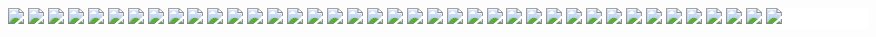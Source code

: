![](https://raw.githubusercontent.com/PowaBanga/pidgin-EAP/master/.purple/smileys/EAP/hangout/emoji_u1f4c4.png)
![](https://raw.githubusercontent.com/PowaBanga/pidgin-EAP/master/.purple/smileys/EAP/hangout/emoji_u1f4ca.png)
![](https://raw.githubusercontent.com/PowaBanga/pidgin-EAP/master/.purple/smileys/EAP/hangout/emoji_u1f4c8.png)
![](https://raw.githubusercontent.com/PowaBanga/pidgin-EAP/master/.purple/smileys/EAP/hangout/emoji_u1f4c9.png)
![](https://raw.githubusercontent.com/PowaBanga/pidgin-EAP/master/.purple/smileys/EAP/hangout/emoji_u26fa.png)
![](https://raw.githubusercontent.com/PowaBanga/pidgin-EAP/master/.purple/smileys/EAP/hangout/emoji_u1f3a1.png)
![](https://raw.githubusercontent.com/PowaBanga/pidgin-EAP/master/.purple/smileys/EAP/hangout/emoji_u1f3a2.png)
![](https://raw.githubusercontent.com/PowaBanga/pidgin-EAP/master/.purple/smileys/EAP/hangout/emoji_u1f3a0.png)
![](https://raw.githubusercontent.com/PowaBanga/pidgin-EAP/master/.purple/smileys/EAP/hangout/emoji_u1f3aa.png)
![](https://raw.githubusercontent.com/PowaBanga/pidgin-EAP/master/.purple/smileys/EAP/hangout/emoji_u1f3a8.png)
![](https://raw.githubusercontent.com/PowaBanga/pidgin-EAP/master/.purple/smileys/EAP/hangout/emoji_u1f3ac.png)
![](https://raw.githubusercontent.com/PowaBanga/pidgin-EAP/master/.purple/smileys/EAP/hangout/emoji_u1f3a5.png)
![](https://raw.githubusercontent.com/PowaBanga/pidgin-EAP/master/.purple/smileys/EAP/hangout/emoji_u1f4f7.png)
![](https://raw.githubusercontent.com/PowaBanga/pidgin-EAP/master/.purple/smileys/EAP/hangout/emoji_u1f4f9.png)
![](https://raw.githubusercontent.com/PowaBanga/pidgin-EAP/master/.purple/smileys/EAP/hangout/emoji_u1f3a6.png)
![](https://raw.githubusercontent.com/PowaBanga/pidgin-EAP/master/.purple/smileys/EAP/hangout/emoji_u1f3ad.png)
![](https://raw.githubusercontent.com/PowaBanga/pidgin-EAP/master/.purple/smileys/EAP/hangout/emoji_u1f3ab.png)
![](https://raw.githubusercontent.com/PowaBanga/pidgin-EAP/master/.purple/smileys/EAP/hangout/emoji_u1f3ae.png)
![](https://raw.githubusercontent.com/PowaBanga/pidgin-EAP/master/.purple/smileys/EAP/hangout/emoji_u1f3b2.png)
![](https://raw.githubusercontent.com/PowaBanga/pidgin-EAP/master/.purple/smileys/EAP/hangout/emoji_u1f3b0.png)
![](https://raw.githubusercontent.com/PowaBanga/pidgin-EAP/master/.purple/smileys/EAP/hangout/emoji_u1f0cf.png)
![](https://raw.githubusercontent.com/PowaBanga/pidgin-EAP/master/.purple/smileys/EAP/hangout/emoji_u1f3b4.png)
![](https://raw.githubusercontent.com/PowaBanga/pidgin-EAP/master/.purple/smileys/EAP/hangout/emoji_u1f004.png)
![](https://raw.githubusercontent.com/PowaBanga/pidgin-EAP/master/.purple/smileys/EAP/hangout/emoji_u1f3af.png)
![](https://raw.githubusercontent.com/PowaBanga/pidgin-EAP/master/.purple/smileys/EAP/hangout/emoji_u1f4fa.png)
![](https://raw.githubusercontent.com/PowaBanga/pidgin-EAP/master/.purple/smileys/EAP/hangout/emoji_u1f4fb.png)
![](https://raw.githubusercontent.com/PowaBanga/pidgin-EAP/master/.purple/smileys/EAP/hangout/emoji_u1f4c0.png)
![](https://raw.githubusercontent.com/PowaBanga/pidgin-EAP/master/.purple/smileys/EAP/hangout/emoji_u1f4fc.png)
![](https://raw.githubusercontent.com/PowaBanga/pidgin-EAP/master/.purple/smileys/EAP/hangout/emoji_u1f3a7.png)
![](https://raw.githubusercontent.com/PowaBanga/pidgin-EAP/master/.purple/smileys/EAP/hangout/emoji_u1f3a4.png)
![](https://raw.githubusercontent.com/PowaBanga/pidgin-EAP/master/.purple/smileys/EAP/hangout/emoji_u1f3b5.png)
![](https://raw.githubusercontent.com/PowaBanga/pidgin-EAP/master/.purple/smileys/EAP/hangout/emoji_u1f3b6.png)
![](https://raw.githubusercontent.com/PowaBanga/pidgin-EAP/master/.purple/smileys/EAP/hangout/emoji_u1f3bc.png)
![](https://raw.githubusercontent.com/PowaBanga/pidgin-EAP/master/.purple/smileys/EAP/hangout/emoji_u1f3bb.png)
![](https://raw.githubusercontent.com/PowaBanga/pidgin-EAP/master/.purple/smileys/EAP/hangout/emoji_u1f3b9.png)
![](https://raw.githubusercontent.com/PowaBanga/pidgin-EAP/master/.purple/smileys/EAP/hangout/emoji_u1f3b7.png)
![](https://raw.githubusercontent.com/PowaBanga/pidgin-EAP/master/.purple/smileys/EAP/hangout/emoji_u1f3ba.png)
![](https://raw.githubusercontent.com/PowaBanga/pidgin-EAP/master/.purple/smileys/EAP/hangout/emoji_u1f3b8.png)
![](https://raw.githubusercontent.com/PowaBanga/pidgin-EAP/master/.purple/smileys/EAP/hangout/emoji_u303d.png)